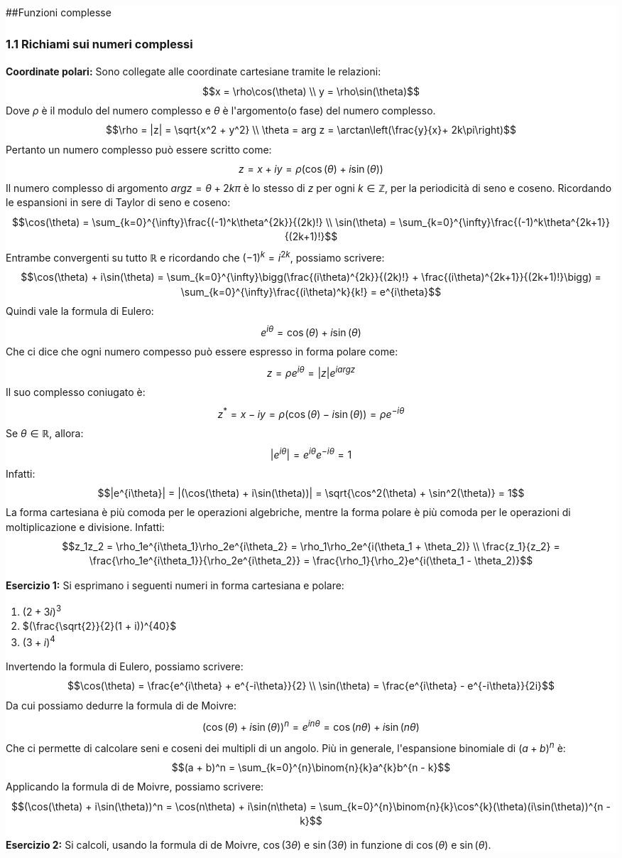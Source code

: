 ##Funzioni complesse
### 1.1 Richiami sui numeri complessi
**Coordinate polari:** Sono collegate alle coordinate cartesiane tramite le relazioni:
$$x = \rho\cos(\theta) \\ y = \rho\sin(\theta)$$
Dove $\rho$ è il modulo del numero complesso e $\theta$ è l'argomento(o fase) del numero complesso.
$$\rho = |z| = \sqrt{x^2 + y^2} \\ \theta = arg z = \arctan\left(\frac{y}{x}+ 2k\pi\right)$$
Pertanto un numero complesso può essere scritto come:
$$z = x + iy = \rho(\cos(\theta) + i\sin(\theta))$$
Il numero complesso di argomento $arg z = \theta + 2k\pi$ è lo stesso di $z$ per ogni $k \in \mathbb{Z}$, per la periodicità di seno e coseno. 
Ricordando le espansioni in sere di Taylor di seno e coseno:
$$\cos(\theta) = \sum_{k=0}^{\infty}\frac{(-1)^k\theta^{2k}}{(2k)!} \\ \sin(\theta) = \sum_{k=0}^{\infty}\frac{(-1)^k\theta^{2k+1}}{(2k+1)!}$$
Entrambe convergenti su tutto $\mathbb{R}$ e ricordando che $(-1)^k = i^{2k}$, possiamo scrivere:
$$\cos(\theta) + i\sin(\theta) = \sum_{k=0}^{\infty}\bigg(\frac{(i\theta)^{2k}}{(2k)!} + \frac{(i\theta)^{2k+1}}{(2k+1)!}\bigg) = \sum_{k=0}^{\infty}\frac{(i\theta)^k}{k!} = e^{i\theta}$$
Quindi vale la formula di Eulero:
$$e^{i\theta} = \cos(\theta) + i\sin(\theta)$$
Che ci dice che ogni numero compesso può essere espresso in forma polare come:
$$z = \rho e^{i\theta} = |z|e^{iarg z}$$
Il suo complesso coniugato è:
$$z^* = x - iy = \rho(\cos(\theta) - i\sin(\theta)) = \rho e^{-i\theta}$$
Se $\theta \in \mathbb{R}$, allora:
$$|e^{i\theta}| = e^{i\theta}e^{-i\theta} = 1$$
Infatti:
$$|e^{i\theta}| = |(\cos(\theta) + i\sin(\theta))| = \sqrt{\cos^2(\theta) + \sin^2(\theta)} = 1$$
La forma cartesiana è più comoda per le operazioni algebriche, mentre la forma polare è più comoda per le operazioni di moltiplicazione e divisione. Infatti:
$$z_1z_2 = \rho_1e^{i\theta_1}\rho_2e^{i\theta_2} = \rho_1\rho_2e^{i(\theta_1 + \theta_2)} \\ \frac{z_1}{z_2} = \frac{\rho_1e^{i\theta_1}}{\rho_2e^{i\theta_2}} = \frac{\rho_1}{\rho_2}e^{i(\theta_1 - \theta_2)}$$

**Esercizio 1:** Si esprimano i seguenti numeri in forma cartesiana e polare:
1. $(2 + 3i)^3$
2. $(\frac{\sqrt{2}}{2}(1 + i))^{40}$
3. $(3 + i)^4$

Invertendo la formula di Eulero, possiamo scrivere:
$$\cos(\theta) = \frac{e^{i\theta} + e^{-i\theta}}{2} \\ \sin(\theta) = \frac{e^{i\theta} - e^{-i\theta}}{2i}$$
Da cui possiamo dedurre la formula di de Moivre:
$$(\cos(\theta) + i\sin(\theta))^n = e^{in\theta} = \cos(n\theta) + i\sin(n\theta)$$
Che ci permette di calcolare seni e coseni dei multipli di un angolo. Più in generale, l'espansione binomiale di $(a + b)^n$ è:
$$(a + b)^n = \sum_{k=0}^{n}\binom{n}{k}a^{k}b^{n - k}$$
Applicando la formula di de Moivre, possiamo scrivere:
$$(\cos(\theta) + i\sin(\theta))^n = \cos(n\theta) + i\sin(n\theta) = \sum_{k=0}^{n}\binom{n}{k}\cos^{k}(\theta)(i\sin(\theta))^{n - k}$$

**Esercizio 2:** Si calcoli, usando la formula di de Moivre, $\cos(3\theta)$ e $\sin(3\theta)$ in funzione di $\cos(\theta)$ e $\sin(\theta)$.
